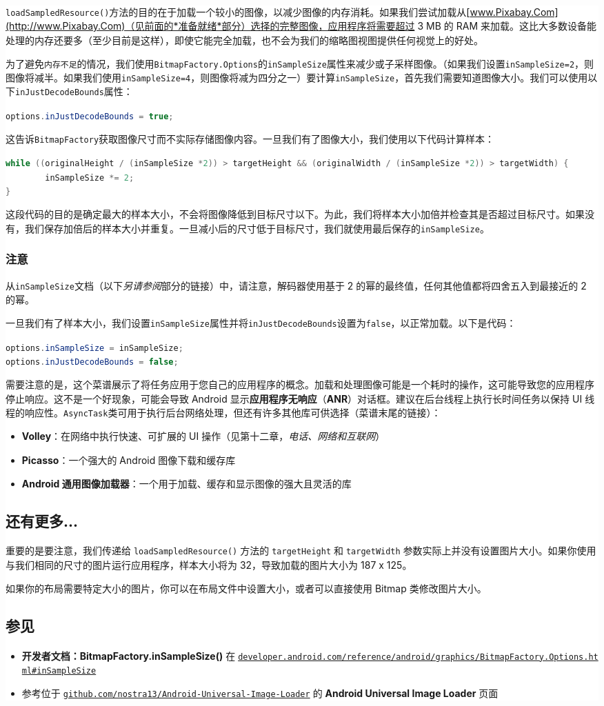 `loadSampledResource()`方法的目的在于加载一个较小的图像，以减少图像的内存消耗。如果我们尝试加载从[www.Pixabay.Com](http://www.Pixabay.Com)（见前面的*准备就绪*部分）选择的完整图像，应用程序将需要超过 3 MB 的 RAM 来加载。这比大多数设备能处理的内存还要多（至少目前是这样），即使它能完全加载，也不会为我们的缩略图视图提供任何视觉上的好处。

为了避免`内存不足`的情况，我们使用`BitmapFactory.Options`的`inSampleSize`属性来减少或子采样图像。（如果我们设置`inSampleSize=2`，则图像将减半。如果我们使用`inSampleSize=4`，则图像将减为四分之一）要计算`inSampleSize`，首先我们需要知道图像大小。我们可以使用以下`inJustDecodeBounds`属性：

```java
options.inJustDecodeBounds = true;
```

这告诉`BitmapFactory`获取图像尺寸而不实际存储图像内容。一旦我们有了图像大小，我们使用以下代码计算样本：

```java
while ((originalHeight / (inSampleSize *2)) > targetHeight && (originalWidth / (inSampleSize *2)) > targetWidth) {
        inSampleSize *= 2;
}
```

这段代码的目的是确定最大的样本大小，不会将图像降低到目标尺寸以下。为此，我们将样本大小加倍并检查其是否超过目标尺寸。如果没有，我们保存加倍后的样本大小并重复。一旦减小后的尺寸低于目标尺寸，我们就使用最后保存的`inSampleSize`。

### 注意

从`inSampleSize`文档（以下*另请参阅*部分的链接）中，请注意，解码器使用基于 2 的幂的最终值，任何其他值都将四舍五入到最接近的 2 的幂。

一旦我们有了样本大小，我们设置`inSampleSize`属性并将`inJustDecodeBounds`设置为`false`，以正常加载。以下是代码：

```java
options.inSampleSize = inSampleSize;
options.inJustDecodeBounds = false;
```

需要注意的是，这个菜谱展示了将任务应用于您自己的应用程序的概念。加载和处理图像可能是一个耗时的操作，这可能导致您的应用程序停止响应。这不是一个好现象，可能会导致 Android 显示**应用程序无响应**（**ANR**）对话框。建议在后台线程上执行长时间任务以保持 UI 线程的响应性。`AsyncTask`类可用于执行后台网络处理，但还有许多其他库可供选择（菜谱末尾的链接）：

+   **Volley**：在网络中执行快速、可扩展的 UI 操作（见第十二章，*电话、网络和互联网*）

+   **Picasso**：一个强大的 Android 图像下载和缓存库

+   **Android 通用图像加载器**：一个用于加载、缓存和显示图像的强大且灵活的库

## 还有更多...

重要的是要注意，我们传递给 `loadSampledResource()` 方法的 `targetHeight` 和 `targetWidth` 参数实际上并没有设置图片大小。如果你使用与我们相同的尺寸的图片运行应用程序，样本大小将为 32，导致加载的图片大小为 187 x 125。

如果你的布局需要特定大小的图片，你可以在布局文件中设置大小，或者可以直接使用 Bitmap 类修改图片大小。

## 参见

+   **开发者文档：BitmapFactory.inSampleSize()** 在 [`developer.android.com/reference/android/graphics/BitmapFactory.Options.html#inSampleSize`](https://developer.android.com/reference/android/graphics/BitmapFactory.Options.html#inSampleSize)

+   参考位于 [`github.com/nostra13/Android-Universal-Image-Loader`](https://github.com/nostra13/Android-Universal-Image-Loader) 的 **Android Universal Image Loader** 页面
